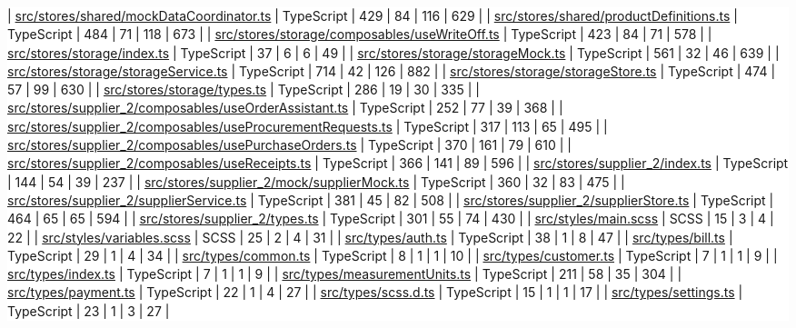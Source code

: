 | [src/stores/shared/mockDataCoordinator.ts](/src/stores/shared/mockDataCoordinator.ts)                                                                           | TypeScript |   429 |      84 |   116 |   629 |
| [src/stores/shared/productDefinitions.ts](/src/stores/shared/productDefinitions.ts)                                                                             | TypeScript |   484 |      71 |   118 |   673 |
| [src/stores/storage/composables/useWriteOff.ts](/src/stores/storage/composables/useWriteOff.ts)                                                                 | TypeScript |   423 |      84 |    71 |   578 |
| [src/stores/storage/index.ts](/src/stores/storage/index.ts)                                                                                                     | TypeScript |    37 |       6 |     6 |    49 |
| [src/stores/storage/storageMock.ts](/src/stores/storage/storageMock.ts)                                                                                         | TypeScript |   561 |      32 |    46 |   639 |
| [src/stores/storage/storageService.ts](/src/stores/storage/storageService.ts)                                                                                   | TypeScript |   714 |      42 |   126 |   882 |
| [src/stores/storage/storageStore.ts](/src/stores/storage/storageStore.ts)                                                                                       | TypeScript |   474 |      57 |    99 |   630 |
| [src/stores/storage/types.ts](/src/stores/storage/types.ts)                                                                                                     | TypeScript |   286 |      19 |    30 |   335 |
| [src/stores/supplier_2/composables/useOrderAssistant.ts](/src/stores/supplier_2/composables/useOrderAssistant.ts)                                               | TypeScript |   252 |      77 |    39 |   368 |
| [src/stores/supplier_2/composables/useProcurementRequests.ts](/src/stores/supplier_2/composables/useProcurementRequests.ts)                                     | TypeScript |   317 |     113 |    65 |   495 |
| [src/stores/supplier_2/composables/usePurchaseOrders.ts](/src/stores/supplier_2/composables/usePurchaseOrders.ts)                                               | TypeScript |   370 |     161 |    79 |   610 |
| [src/stores/supplier_2/composables/useReceipts.ts](/src/stores/supplier_2/composables/useReceipts.ts)                                                           | TypeScript |   366 |     141 |    89 |   596 |
| [src/stores/supplier_2/index.ts](/src/stores/supplier_2/index.ts)                                                                                               | TypeScript |   144 |      54 |    39 |   237 |
| [src/stores/supplier_2/mock/supplierMock.ts](/src/stores/supplier_2/mock/supplierMock.ts)                                                                       | TypeScript |   360 |      32 |    83 |   475 |
| [src/stores/supplier_2/supplierService.ts](/src/stores/supplier_2/supplierService.ts)                                                                           | TypeScript |   381 |      45 |    82 |   508 |
| [src/stores/supplier_2/supplierStore.ts](/src/stores/supplier_2/supplierStore.ts)                                                                               | TypeScript |   464 |      65 |    65 |   594 |
| [src/stores/supplier_2/types.ts](/src/stores/supplier_2/types.ts)                                                                                               | TypeScript |   301 |      55 |    74 |   430 |
| [src/styles/main.scss](/src/styles/main.scss)                                                                                                                   | SCSS       |    15 |       3 |     4 |    22 |
| [src/styles/variables.scss](/src/styles/variables.scss)                                                                                                         | SCSS       |    25 |       2 |     4 |    31 |
| [src/types/auth.ts](/src/types/auth.ts)                                                                                                                         | TypeScript |    38 |       1 |     8 |    47 |
| [src/types/bill.ts](/src/types/bill.ts)                                                                                                                         | TypeScript |    29 |       1 |     4 |    34 |
| [src/types/common.ts](/src/types/common.ts)                                                                                                                     | TypeScript |     8 |       1 |     1 |    10 |
| [src/types/customer.ts](/src/types/customer.ts)                                                                                                                 | TypeScript |     7 |       1 |     1 |     9 |
| [src/types/index.ts](/src/types/index.ts)                                                                                                                       | TypeScript |     7 |       1 |     1 |     9 |
| [src/types/measurementUnits.ts](/src/types/measurementUnits.ts)                                                                                                 | TypeScript |   211 |      58 |    35 |   304 |
| [src/types/payment.ts](/src/types/payment.ts)                                                                                                                   | TypeScript |    22 |       1 |     4 |    27 |
| [src/types/scss.d.ts](/src/types/scss.d.ts)                                                                                                                     | TypeScript |    15 |       1 |     1 |    17 |
| [src/types/settings.ts](/src/types/settings.ts)                                                                                                                 | TypeScript |    23 |       1 |     3 |    27 |